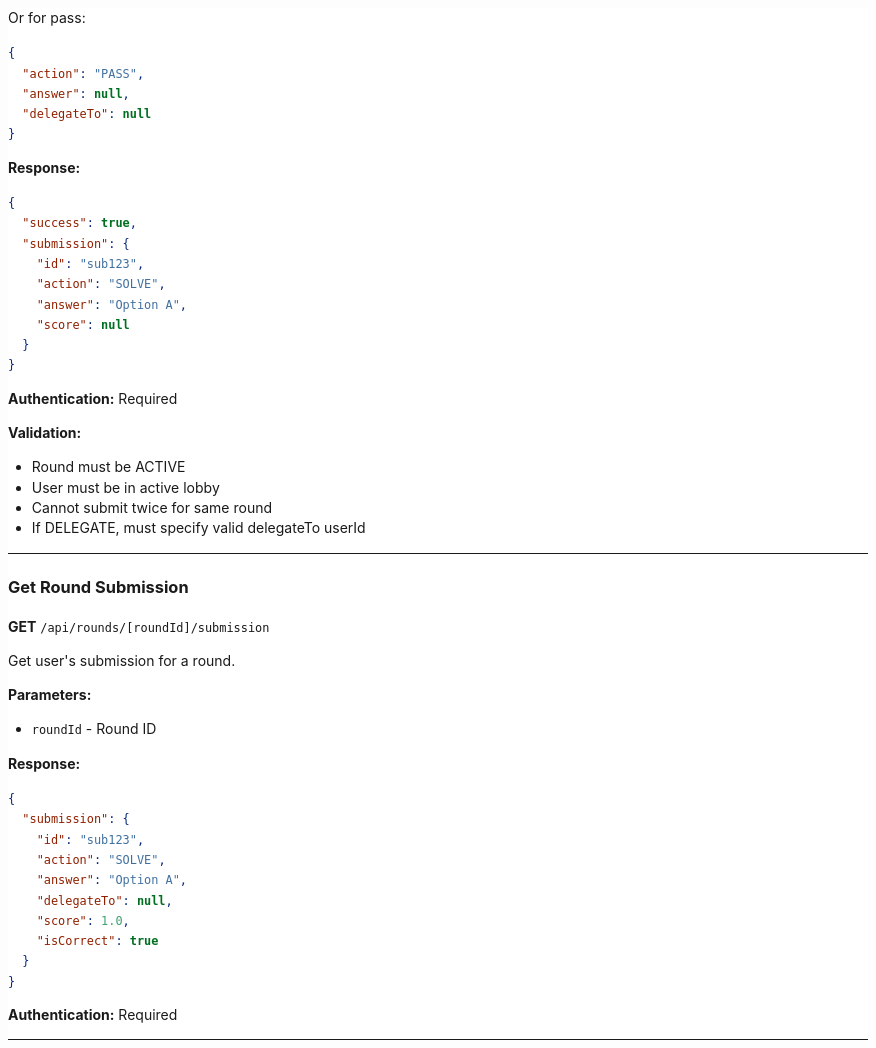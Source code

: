 Or for pass:
```json
{
  "action": "PASS",
  "answer": null,
  "delegateTo": null
}
```

**Response:**
```json
{
  "success": true,
  "submission": {
    "id": "sub123",
    "action": "SOLVE",
    "answer": "Option A",
    "score": null
  }
}
```

**Authentication:** Required

**Validation:**
- Round must be ACTIVE
- User must be in active lobby
- Cannot submit twice for same round
- If DELEGATE, must specify valid delegateTo userId

---

### Get Round Submission

**GET** `/api/rounds/[roundId]/submission`

Get user's submission for a round.

**Parameters:**
- `roundId` - Round ID

**Response:**
```json
{
  "submission": {
    "id": "sub123",
    "action": "SOLVE",
    "answer": "Option A",
    "delegateTo": null,
    "score": 1.0,
    "isCorrect": true
  }
}
```

**Authentication:** Required

---